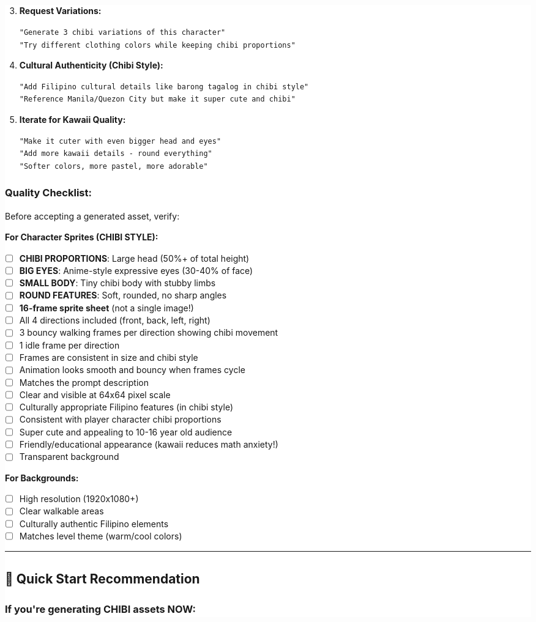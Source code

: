 3. **Request Variations:**
   ```
   "Generate 3 chibi variations of this character"
   "Try different clothing colors while keeping chibi proportions"
   ```

4. **Cultural Authenticity (Chibi Style):**
   ```
   "Add Filipino cultural details like barong tagalog in chibi style"
   "Reference Manila/Quezon City but make it super cute and chibi"
   ```

5. **Iterate for Kawaii Quality:**
   ```
   "Make it cuter with even bigger head and eyes"
   "Add more kawaii details - round everything"
   "Softer colors, more pastel, more adorable"
   ```

### **Quality Checklist:**

Before accepting a generated asset, verify:

**For Character Sprites (CHIBI STYLE):**
- [ ] **CHIBI PROPORTIONS**: Large head (50%+ of total height)
- [ ] **BIG EYES**: Anime-style expressive eyes (30-40% of face)
- [ ] **SMALL BODY**: Tiny chibi body with stubby limbs
- [ ] **ROUND FEATURES**: Soft, rounded, no sharp angles
- [ ] **16-frame sprite sheet** (not a single image!)
- [ ] All 4 directions included (front, back, left, right)
- [ ] 3 bouncy walking frames per direction showing chibi movement
- [ ] 1 idle frame per direction
- [ ] Frames are consistent in size and chibi style
- [ ] Animation looks smooth and bouncy when frames cycle
- [ ] Matches the prompt description
- [ ] Clear and visible at 64x64 pixel scale
- [ ] Culturally appropriate Filipino features (in chibi style)
- [ ] Consistent with player character chibi proportions
- [ ] Super cute and appealing to 10-16 year old audience
- [ ] Friendly/educational appearance (kawaii reduces math anxiety!)
- [ ] Transparent background

**For Backgrounds:**
- [ ] High resolution (1920x1080+)
- [ ] Clear walkable areas
- [ ] Culturally authentic Filipino elements
- [ ] Matches level theme (warm/cool colors)

---

## **🚀 Quick Start Recommendation**

### **If you're generating CHIBI assets NOW:**
